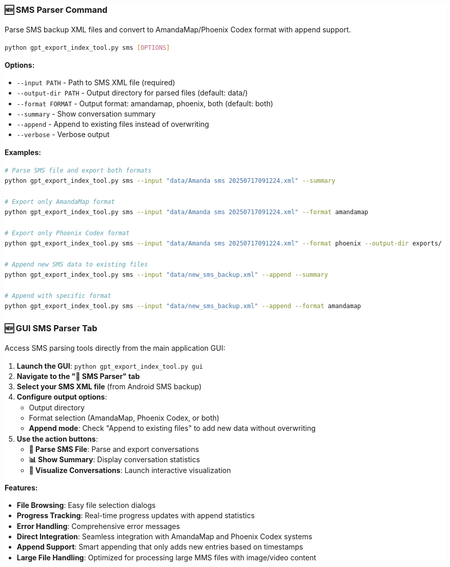 ### 🆕 SMS Parser Command
Parse SMS backup XML files and convert to AmandaMap/Phoenix Codex format with append support.

```bash
python gpt_export_index_tool.py sms [OPTIONS]
```

**Options:**
- `--input PATH` - Path to SMS XML file (required)
- `--output-dir PATH` - Output directory for parsed files (default: data/)
- `--format FORMAT` - Output format: amandamap, phoenix, both (default: both)
- `--summary` - Show conversation summary
- `--append` - Append to existing files instead of overwriting
- `--verbose` - Verbose output

**Examples:**
```bash
# Parse SMS file and export both formats
python gpt_export_index_tool.py sms --input "data/Amanda sms 20250717091224.xml" --summary

# Export only AmandaMap format
python gpt_export_index_tool.py sms --input "data/Amanda sms 20250717091224.xml" --format amandamap

# Export only Phoenix Codex format
python gpt_export_index_tool.py sms --input "data/Amanda sms 20250717091224.xml" --format phoenix --output-dir exports/

# Append new SMS data to existing files
python gpt_export_index_tool.py sms --input "data/new_sms_backup.xml" --append --summary

# Append with specific format
python gpt_export_index_tool.py sms --input "data/new_sms_backup.xml" --append --format amandamap
```

### 🆕 GUI SMS Parser Tab
Access SMS parsing tools directly from the main application GUI:

1. **Launch the GUI**: `python gpt_export_index_tool.py gui`
2. **Navigate to the "📱 SMS Parser" tab**
3. **Select your SMS XML file** (from Android SMS backup)
4. **Configure output options**:
   - Output directory
   - Format selection (AmandaMap, Phoenix Codex, or both)
   - **Append mode**: Check "Append to existing files" to add new data without overwriting
5. **Use the action buttons**:
   - **📱 Parse SMS File**: Parse and export conversations
   - **📊 Show Summary**: Display conversation statistics
   - **🎨 Visualize Conversations**: Launch interactive visualization

**Features:**
- **File Browsing**: Easy file selection dialogs
- **Progress Tracking**: Real-time progress updates with append statistics
- **Error Handling**: Comprehensive error messages
- **Direct Integration**: Seamless integration with AmandaMap and Phoenix Codex systems
- **Append Support**: Smart appending that only adds new entries based on timestamps
- **Large File Handling**: Optimized for processing large MMS files with image/video content
